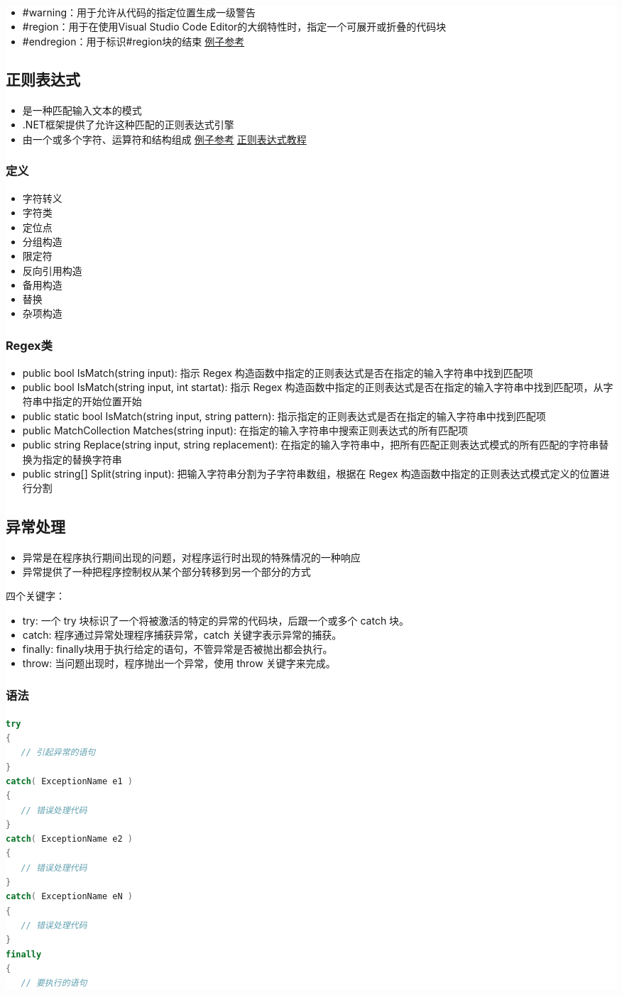 - #warning：用于允许从代码的指定位置生成一级警告
- #region：用于在使用Visual Studio Code Editor的大纲特性时，指定一个可展开或折叠的代码块
- #endregion：用于标识#region块的结束
[例子参考](https://www.runoob.com/csharp/csharp-preprocessor-directives.html)

## 正则表达式
- 是一种匹配输入文本的模式
- .NET框架提供了允许这种匹配的正则表达式引擎
- 由一个或多个字符、运算符和结构组成
[例子参考](https://www.runoob.com/csharp/csharp-regular-expressions.html)
[正则表达式教程](https://www.runoob.com/regexp/regexp-tutorial.html)
### 定义
- 字符转义
- 字符类
- 定位点
- 分组构造
- 限定符
- 反向引用构造
- 备用构造
- 替换
- 杂项构造
### Regex类
- public bool IsMatch(string input): 指示 Regex 构造函数中指定的正则表达式是否在指定的输入字符串中找到匹配项
- public bool IsMatch(string input, int startat): 指示 Regex 构造函数中指定的正则表达式是否在指定的输入字符串中找到匹配项，从字符串中指定的开始位置开始
- public static bool IsMatch(string input, string pattern): 指示指定的正则表达式是否在指定的输入字符串中找到匹配项
- public MatchCollection Matches(string input): 在指定的输入字符串中搜索正则表达式的所有匹配项
- public string Replace(string input, string replacement): 在指定的输入字符串中，把所有匹配正则表达式模式的所有匹配的字符串替换为指定的替换字符串
- public string[] Split(string input): 把输入字符串分割为子字符串数组，根据在 Regex 构造函数中指定的正则表达式模式定义的位置进行分割

## 异常处理
- 异常是在程序执行期间出现的问题，对程序运行时出现的特殊情况的一种响应
- 异常提供了一种把程序控制权从某个部分转移到另一个部分的方式

四个关键字：
- try: 一个 try 块标识了一个将被激活的特定的异常的代码块，后跟一个或多个 catch 块。
- catch: 程序通过异常处理程序捕获异常，catch 关键字表示异常的捕获。
- finally: finally块用于执行给定的语句，不管异常是否被抛出都会执行。
- throw: 当问题出现时，程序抛出一个异常，使用 throw 关键字来完成。
### 语法
```c#
try
{
   // 引起异常的语句
}
catch( ExceptionName e1 )
{
   // 错误处理代码
}
catch( ExceptionName e2 )
{
   // 错误处理代码
}
catch( ExceptionName eN )
{
   // 错误处理代码
}
finally
{
   // 要执行的语句
```